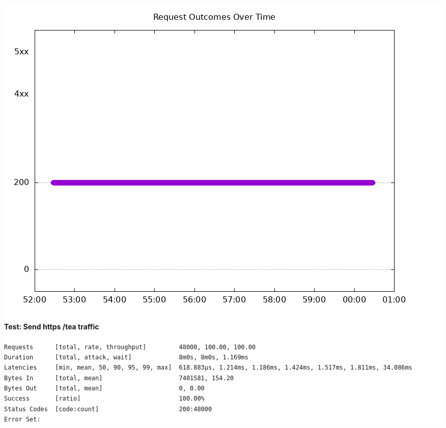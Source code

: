 ![gradual-scale-down-affinity-http-oss.png](gradual-scale-down-affinity-http-oss.png)

#### Test: Send https /tea traffic

```text
Requests      [total, rate, throughput]         48000, 100.00, 100.00
Duration      [total, attack, wait]             8m0s, 8m0s, 1.169ms
Latencies     [min, mean, 50, 90, 95, 99, max]  618.883µs, 1.214ms, 1.186ms, 1.424ms, 1.517ms, 1.811ms, 34.086ms
Bytes In      [total, mean]                     7401581, 154.20
Bytes Out     [total, mean]                     0, 0.00
Success       [ratio]                           100.00%
Status Codes  [code:count]                      200:48000  
Error Set:
```
